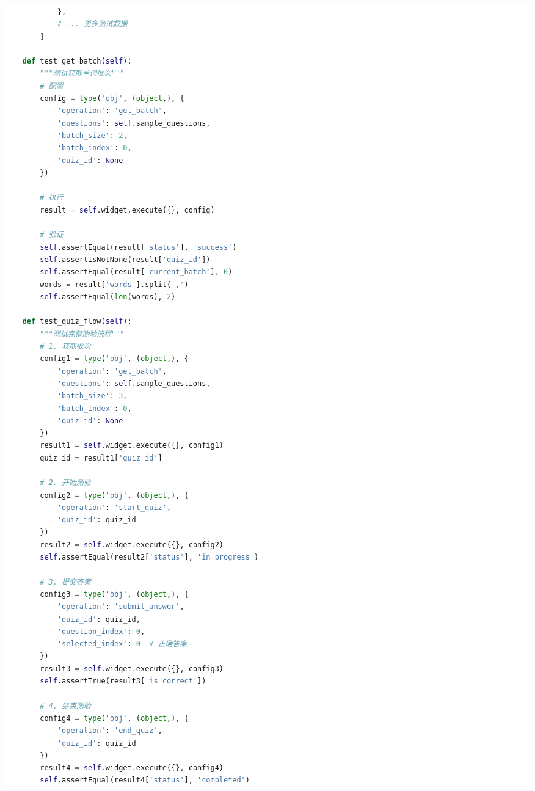 ```python
            },
            # ... 更多测试数据
        ]
    
    def test_get_batch(self):
        """测试获取单词批次"""
        # 配置
        config = type('obj', (object,), {
            'operation': 'get_batch',
            'questions': self.sample_questions,
            'batch_size': 2,
            'batch_index': 0,
            'quiz_id': None
        })
        
        # 执行
        result = self.widget.execute({}, config)
        
        # 验证
        self.assertEqual(result['status'], 'success')
        self.assertIsNotNone(result['quiz_id'])
        self.assertEqual(result['current_batch'], 0)
        words = result['words'].split(',')
        self.assertEqual(len(words), 2)
    
    def test_quiz_flow(self):
        """测试完整测验流程"""
        # 1. 获取批次
        config1 = type('obj', (object,), {
            'operation': 'get_batch',
            'questions': self.sample_questions,
            'batch_size': 3,
            'batch_index': 0,
            'quiz_id': None
        })
        result1 = self.widget.execute({}, config1)
        quiz_id = result1['quiz_id']
        
        # 2. 开始测验
        config2 = type('obj', (object,), {
            'operation': 'start_quiz',
            'quiz_id': quiz_id
        })
        result2 = self.widget.execute({}, config2)
        self.assertEqual(result2['status'], 'in_progress')
        
        # 3. 提交答案
        config3 = type('obj', (object,), {
            'operation': 'submit_answer',
            'quiz_id': quiz_id,
            'question_index': 0,
            'selected_index': 0  # 正确答案
        })
        result3 = self.widget.execute({}, config3)
        self.assertTrue(result3['is_correct'])
        
        # 4. 结束测验
        config4 = type('obj', (object,), {
            'operation': 'end_quiz',
            'quiz_id': quiz_id
        })
        result4 = self.widget.execute({}, config4)
        self.assertEqual(result4['status'], 'completed')
```